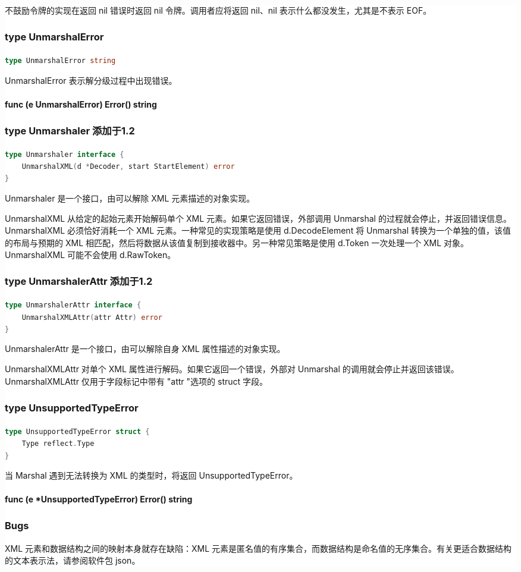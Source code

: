 不鼓励令牌的实现在返回 nil 错误时返回 nil 令牌。调用者应将返回 nil、nil 表示什么都没发生，尤其是不表示 EOF。

### type UnmarshalError

```go
type UnmarshalError string
```

UnmarshalError 表示解分级过程中出现错误。

#### func (e UnmarshalError) Error() string

### type Unmarshaler 添加于1.2

```go
type Unmarshaler interface {
	UnmarshalXML(d *Decoder, start StartElement) error
}
```

Unmarshaler 是一个接口，由可以解除 XML 元素描述的对象实现。

UnmarshalXML 从给定的起始元素开始解码单个 XML 元素。如果它返回错误，外部调用 Unmarshal 的过程就会停止，并返回错误信息。UnmarshalXML 必须恰好消耗一个 XML 元素。一种常见的实现策略是使用 d.DecodeElement 将 Unmarshal 转换为一个单独的值，该值的布局与预期的 XML 相匹配，然后将数据从该值复制到接收器中。另一种常见策略是使用 d.Token 一次处理一个 XML 对象。UnmarshalXML 可能不会使用 d.RawToken。

### type UnmarshalerAttr 添加于1.2

```go
type UnmarshalerAttr interface {
	UnmarshalXMLAttr(attr Attr) error
}
```

UnmarshalerAttr 是一个接口，由可以解除自身 XML 属性描述的对象实现。

UnmarshalXMLAttr 对单个 XML 属性进行解码。如果它返回一个错误，外部对 Unmarshal 的调用就会停止并返回该错误。UnmarshalXMLAttr 仅用于字段标记中带有 "attr "选项的 struct 字段。

### type UnsupportedTypeError

```go
type UnsupportedTypeError struct {
	Type reflect.Type
}
```

当 Marshal 遇到无法转换为 XML 的类型时，将返回 UnsupportedTypeError。

#### func (e *UnsupportedTypeError) Error() string

### Bugs

XML 元素和数据结构之间的映射本身就存在缺陷：XML 元素是匿名值的有序集合，而数据结构是命名值的无序集合。有关更适合数据结构的文本表示法，请参阅软件包 json。